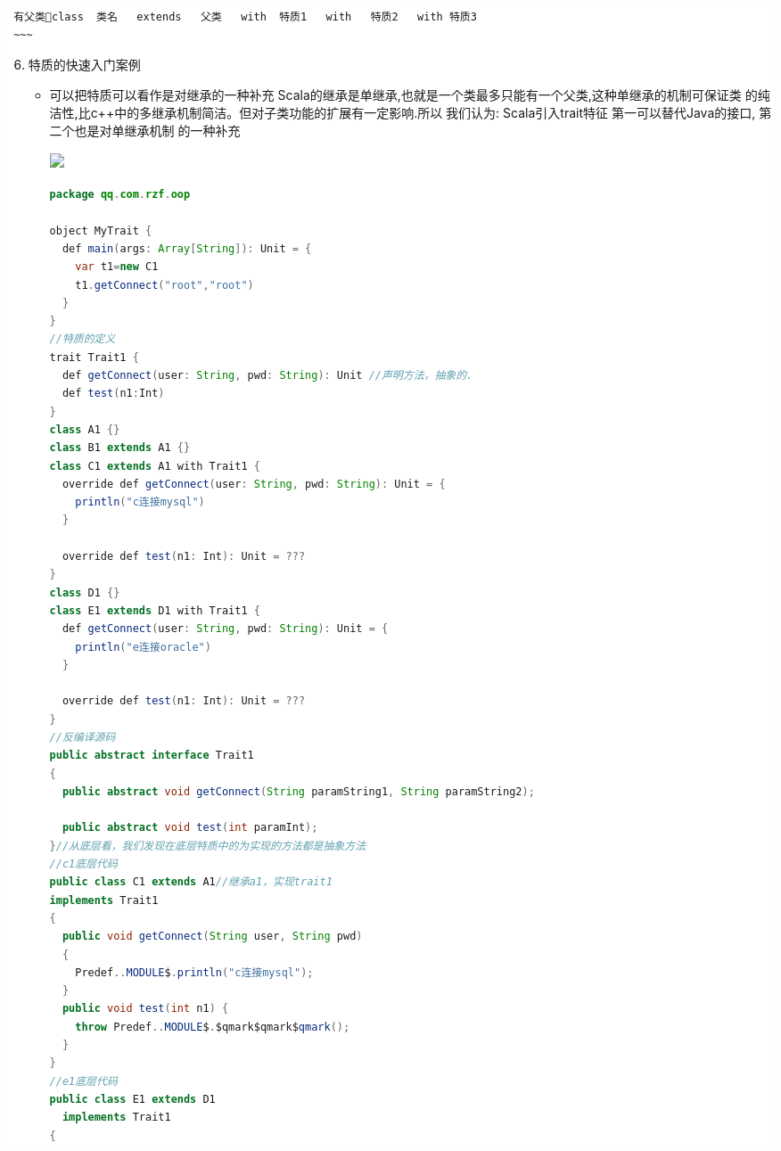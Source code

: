      有父类class  类名   extends   父类   with  特质1   with   特质2   with 特质3
     ~~~

6. 特质的快速入门案例

   - 可以把特质可以看作是对继承的一种补充
     Scala的继承是单继承,也就是一个类最多只能有一个父类,这种单继承的机制可保证类
     的纯洁性,比c++中的多继承机制简洁。但对子类功能的扩展有一定影响.所以
     我们认为: Scala引入trait特征 第一可以替代Java的接口,  第二个也是对单继承机制
     的一种补充 

     ![](../img/scala/特质.png)

     ~~~ java
     package qq.com.rzf.oop
     
     object MyTrait {
       def main(args: Array[String]): Unit = {
         var t1=new C1
         t1.getConnect("root","root")
       }
     }
     //特质的定义
     trait Trait1 {
       def getConnect(user: String, pwd: String): Unit //声明方法，抽象的.
       def test(n1:Int)
     }
     class A1 {}
     class B1 extends A1 {}
     class C1 extends A1 with Trait1 {
       override def getConnect(user: String, pwd: String): Unit = {
         println("c连接mysql")
       }
     
       override def test(n1: Int): Unit = ???
     }
     class D1 {}
     class E1 extends D1 with Trait1 {
       def getConnect(user: String, pwd: String): Unit = {
         println("e连接oracle")
       }
     
       override def test(n1: Int): Unit = ???
     }
     //反编译源码
     public abstract interface Trait1
     {
       public abstract void getConnect(String paramString1, String paramString2);
     
       public abstract void test(int paramInt);
     }//从底层看，我们发现在底层特质中的为实现的方法都是抽象方法
     //c1底层代码
     public class C1 extends A1//继承a1，实现trait1
     implements Trait1
     {
       public void getConnect(String user, String pwd)
       {
         Predef..MODULE$.println("c连接mysql");
       }
       public void test(int n1) {
         throw Predef..MODULE$.$qmark$qmark$qmark();
       }
     }
     //e1底层代码
     public class E1 extends D1
       implements Trait1
     {